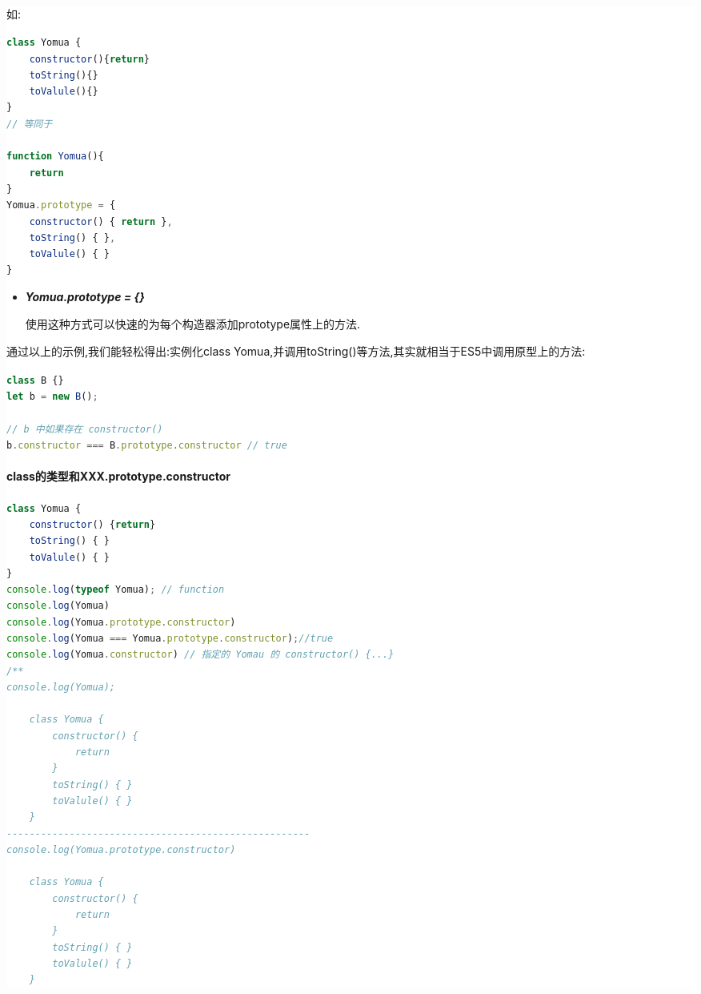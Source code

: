 如:

```js
class Yomua {
    constructor(){return}
    toString(){}
    toValule(){}
}
// 等同于

function Yomua(){
    return
}
Yomua.prototype = {
    constructor() { return },
    toString() { },
    toValule() { }
}
```

- ***Yomua.prototype = {}***
  
  使用这种方式可以快速的为每个构造器添加prototype属性上的方法.

通过以上的示例,我们能轻松得出:实例化class Yomua,并调用toString()等方法,其实就相当于ES5中调用原型上的方法:

```javascript
class B {}
let b = new B();

// b 中如果存在 constructor()
b.constructor === B.prototype.constructor // true
```

#### class的类型和XXX.prototype.constructor

```javascript
class Yomua {
    constructor() {return}
    toString() { }
    toValule() { }
}
console.log(typeof Yomua); // function
console.log(Yomua)
console.log(Yomua.prototype.constructor)
console.log(Yomua === Yomua.prototype.constructor);//true
console.log(Yomua.constructor) // 指定的 Yomau 的 constructor() {...} 
/** 
console.log(Yomua);

    class Yomua {
        constructor() {
            return
        }
        toString() { }
        toValule() { }
    }
-----------------------------------------------------
console.log(Yomua.prototype.constructor)

    class Yomua {
        constructor() {
            return
        }
        toString() { }
        toValule() { }
    }
```